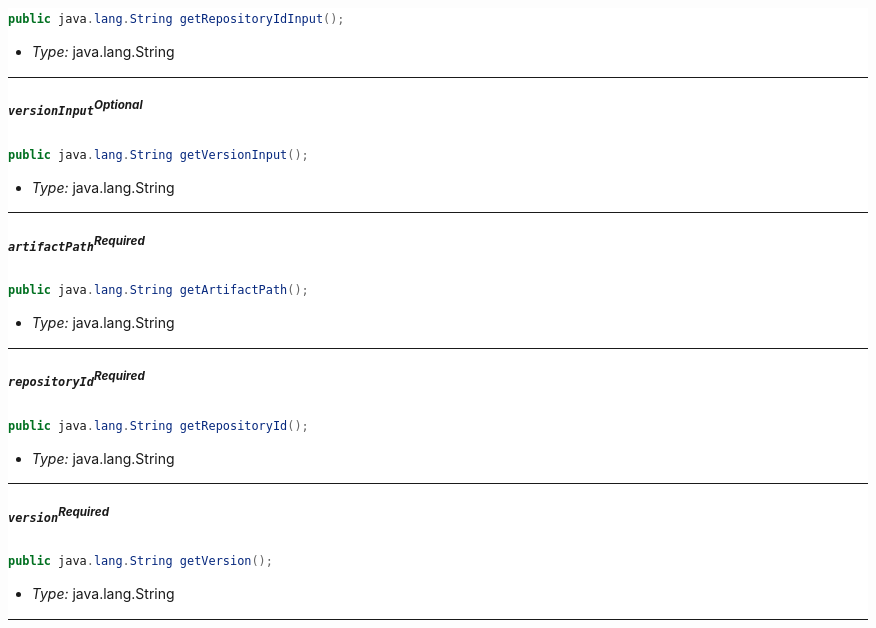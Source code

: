 ```java
public java.lang.String getRepositoryIdInput();
```

- *Type:* java.lang.String

---

##### `versionInput`<sup>Optional</sup> <a name="versionInput" id="rhizo-co-terraform-provider-oci.dataOciGenericArtifactsContentArtifactByPath.DataOciGenericArtifactsContentArtifactByPath.property.versionInput"></a>

```java
public java.lang.String getVersionInput();
```

- *Type:* java.lang.String

---

##### `artifactPath`<sup>Required</sup> <a name="artifactPath" id="rhizo-co-terraform-provider-oci.dataOciGenericArtifactsContentArtifactByPath.DataOciGenericArtifactsContentArtifactByPath.property.artifactPath"></a>

```java
public java.lang.String getArtifactPath();
```

- *Type:* java.lang.String

---

##### `repositoryId`<sup>Required</sup> <a name="repositoryId" id="rhizo-co-terraform-provider-oci.dataOciGenericArtifactsContentArtifactByPath.DataOciGenericArtifactsContentArtifactByPath.property.repositoryId"></a>

```java
public java.lang.String getRepositoryId();
```

- *Type:* java.lang.String

---

##### `version`<sup>Required</sup> <a name="version" id="rhizo-co-terraform-provider-oci.dataOciGenericArtifactsContentArtifactByPath.DataOciGenericArtifactsContentArtifactByPath.property.version"></a>

```java
public java.lang.String getVersion();
```

- *Type:* java.lang.String

---
